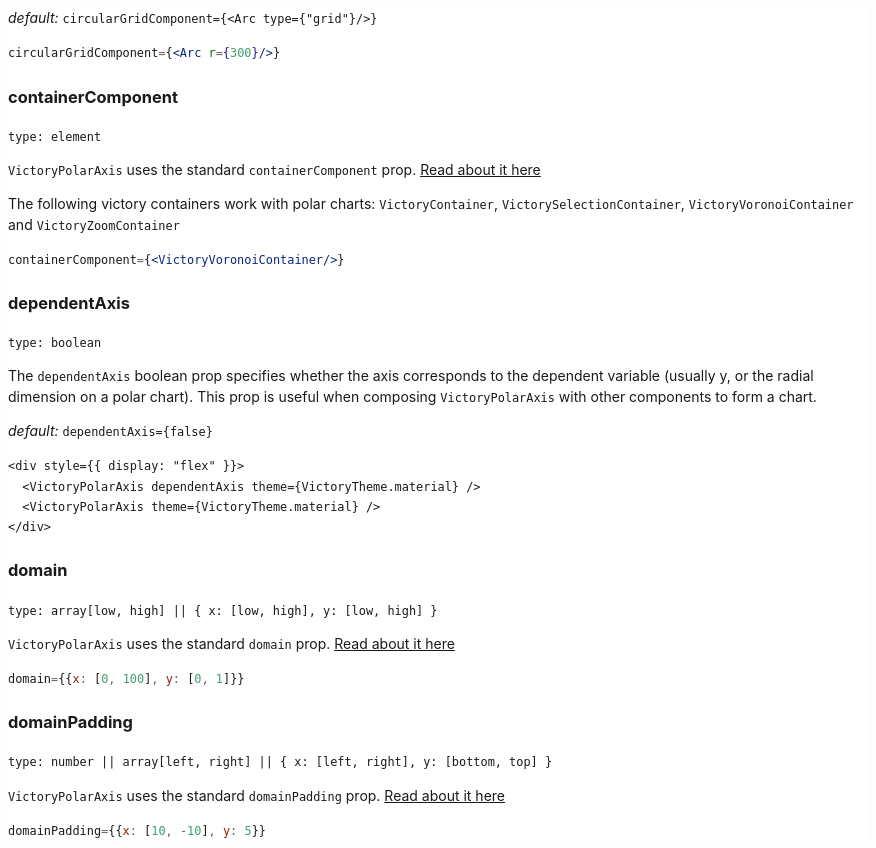 *default:* `circularGridComponent={<Arc type={"grid"}/>}`

```jsx
circularGridComponent={<Arc r={300}/>}
```

### containerComponent

`type: element`

`VictoryPolarAxis` uses the standard `containerComponent` prop. [Read about it here](https://formidable.com/open-source/victory/docs/common-props#containercomponent)

The following victory containers work with polar charts:
`VictoryContainer`, `VictorySelectionContainer`, `VictoryVoronoiContainer` and `VictoryZoomContainer`

```jsx
containerComponent={<VictoryVoronoiContainer/>}
```

### dependentAxis

`type: boolean`

The `dependentAxis` boolean prop specifies whether the axis corresponds to the dependent variable (usually y, or the radial dimension on a polar chart). This prop is useful when composing `VictoryPolarAxis` with other components to form a chart.

*default:* `dependentAxis={false}`

```playground
<div style={{ display: "flex" }}>
  <VictoryPolarAxis dependentAxis theme={VictoryTheme.material} />
  <VictoryPolarAxis theme={VictoryTheme.material} />
</div>
```

### domain

`type: array[low, high] || { x: [low, high], y: [low, high] }`

`VictoryPolarAxis` uses the standard `domain` prop. [Read about it here](https://formidable.com/open-source/victory/docs/common-props#domain)

```jsx
domain={{x: [0, 100], y: [0, 1]}}
```

### domainPadding

`type: number || array[left, right] || { x: [left, right], y: [bottom, top] }`

`VictoryPolarAxis` uses the standard `domainPadding` prop. [Read about it here](https://formidable.com/open-source/victory/docs/common-props#domainpadding)

```jsx
domainPadding={{x: [10, -10], y: 5}}
```


[Animations Guide]: https://formidable.com/open-source/victory/guides/animations
[Events Guide]: https://formidable.com/open-source/victory/guides/events
[Themes Guide]: https://formidable.com/open-source/victory/guides/themes
[`VictoryChart`]: https://formidable.com/open-source/victory/docs/victory-chart
[tickFormat]: https://formidable.com/open-source/victory/docs/victory-axis#tickformat
[d3Scale]: https://github.com/d3/d3-scale
[grayscale theme]: https://github.com/FormidableLabs/victory/blob/master/packages/victory-core/src/victory-theme/grayscale.js
[LineSegment component]: https://formidable.com/open-source/victory/docs/victory-primitives#linesegment
[Arc component]: https://formidable.com/open-source/victory/docs/victory-primitives#arc
[`VictoryLabel`]: https://formidable.com/open-source/victory/docs/victory-label